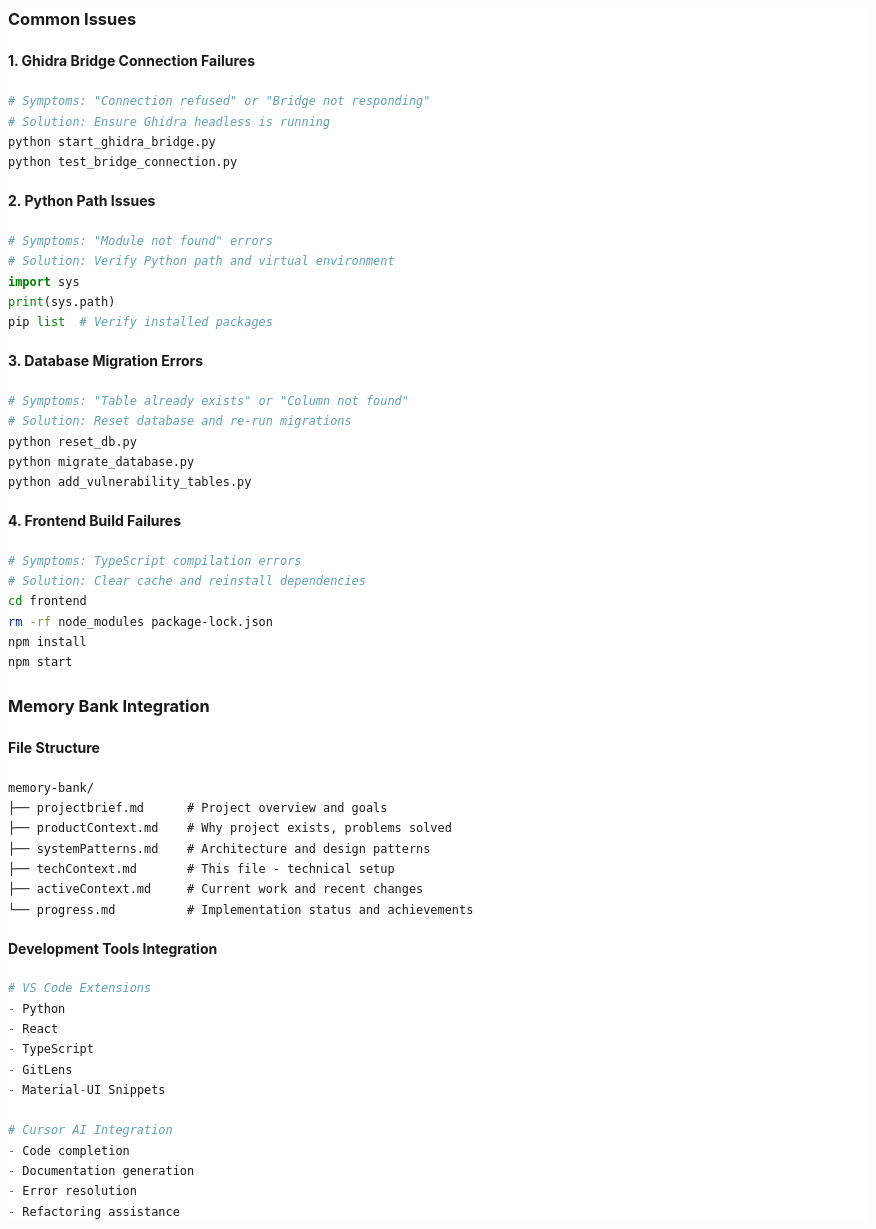 ### Common Issues

#### 1. **Ghidra Bridge Connection Failures**
```python
# Symptoms: "Connection refused" or "Bridge not responding"
# Solution: Ensure Ghidra headless is running
python start_ghidra_bridge.py
python test_bridge_connection.py
```

#### 2. **Python Path Issues**
```python
# Symptoms: "Module not found" errors
# Solution: Verify Python path and virtual environment
import sys
print(sys.path)
pip list  # Verify installed packages
```

#### 3. **Database Migration Errors**
```python
# Symptoms: "Table already exists" or "Column not found"
# Solution: Reset database and re-run migrations
python reset_db.py
python migrate_database.py
python add_vulnerability_tables.py
```

#### 4. **Frontend Build Failures**
```bash
# Symptoms: TypeScript compilation errors
# Solution: Clear cache and reinstall dependencies
cd frontend
rm -rf node_modules package-lock.json
npm install
npm start
```

### Memory Bank Integration

#### File Structure
```
memory-bank/
├── projectbrief.md      # Project overview and goals
├── productContext.md    # Why project exists, problems solved
├── systemPatterns.md    # Architecture and design patterns
├── techContext.md       # This file - technical setup
├── activeContext.md     # Current work and recent changes
└── progress.md          # Implementation status and achievements
```

#### Development Tools Integration
```python
# VS Code Extensions
- Python
- React
- TypeScript
- GitLens
- Material-UI Snippets

# Cursor AI Integration
- Code completion
- Documentation generation
- Error resolution
- Refactoring assistance
```